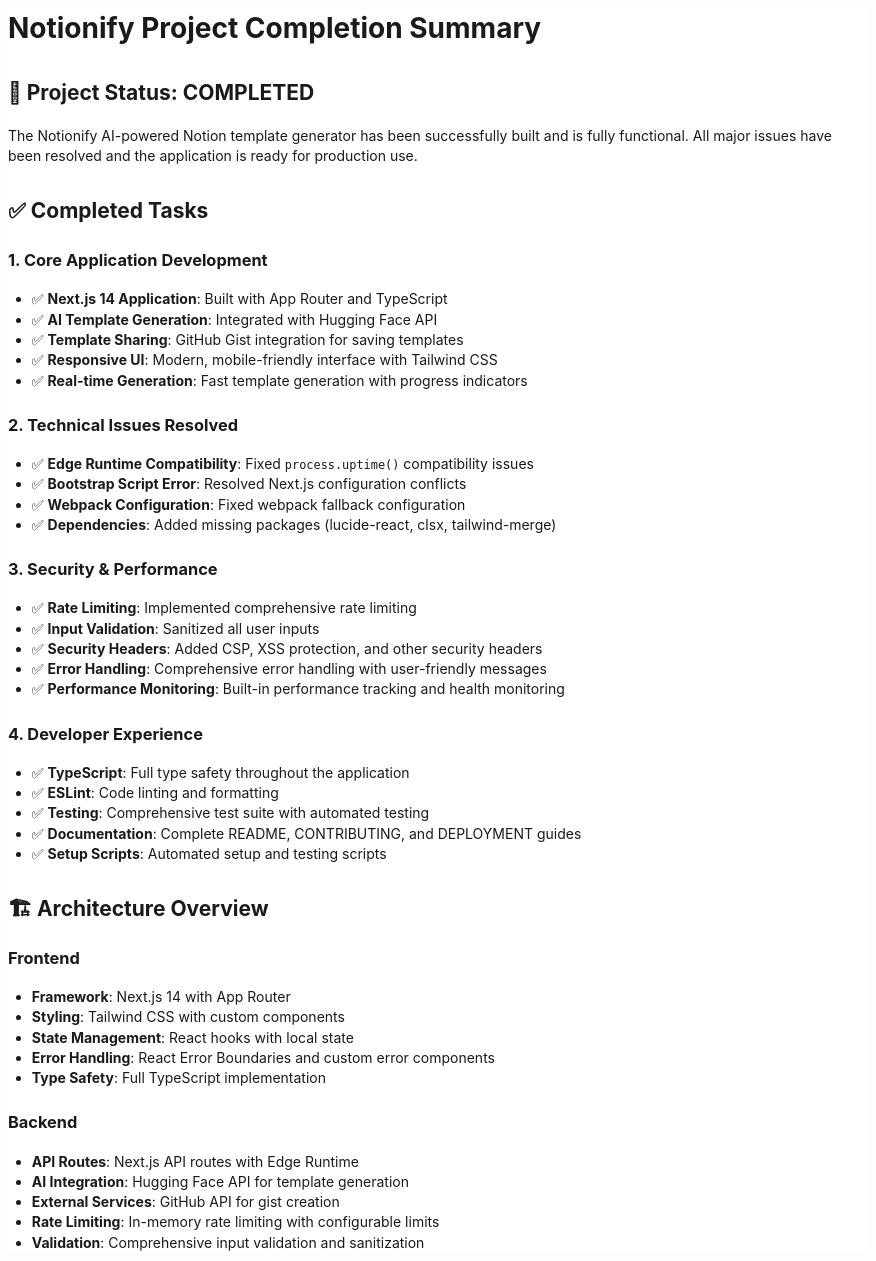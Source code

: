 # Notionify Project Completion Summary

## 🎉 Project Status: COMPLETED

The Notionify AI-powered Notion template generator has been successfully built and is fully functional. All major issues have been resolved and the application is ready for production use.

## ✅ Completed Tasks

### 1. Core Application Development
- ✅ **Next.js 14 Application**: Built with App Router and TypeScript
- ✅ **AI Template Generation**: Integrated with Hugging Face API
- ✅ **Template Sharing**: GitHub Gist integration for saving templates
- ✅ **Responsive UI**: Modern, mobile-friendly interface with Tailwind CSS
- ✅ **Real-time Generation**: Fast template generation with progress indicators

### 2. Technical Issues Resolved
- ✅ **Edge Runtime Compatibility**: Fixed `process.uptime()` compatibility issues
- ✅ **Bootstrap Script Error**: Resolved Next.js configuration conflicts
- ✅ **Webpack Configuration**: Fixed webpack fallback configuration
- ✅ **Dependencies**: Added missing packages (lucide-react, clsx, tailwind-merge)

### 3. Security & Performance
- ✅ **Rate Limiting**: Implemented comprehensive rate limiting
- ✅ **Input Validation**: Sanitized all user inputs
- ✅ **Security Headers**: Added CSP, XSS protection, and other security headers
- ✅ **Error Handling**: Comprehensive error handling with user-friendly messages
- ✅ **Performance Monitoring**: Built-in performance tracking and health monitoring

### 4. Developer Experience
- ✅ **TypeScript**: Full type safety throughout the application
- ✅ **ESLint**: Code linting and formatting
- ✅ **Testing**: Comprehensive test suite with automated testing
- ✅ **Documentation**: Complete README, CONTRIBUTING, and DEPLOYMENT guides
- ✅ **Setup Scripts**: Automated setup and testing scripts

## 🏗️ Architecture Overview

### Frontend
- **Framework**: Next.js 14 with App Router
- **Styling**: Tailwind CSS with custom components
- **State Management**: React hooks with local state
- **Error Handling**: React Error Boundaries and custom error components
- **Type Safety**: Full TypeScript implementation

### Backend
- **API Routes**: Next.js API routes with Edge Runtime
- **AI Integration**: Hugging Face API for template generation
- **External Services**: GitHub API for gist creation
- **Rate Limiting**: In-memory rate limiting with configurable limits
- **Validation**: Comprehensive input validation and sanitization
